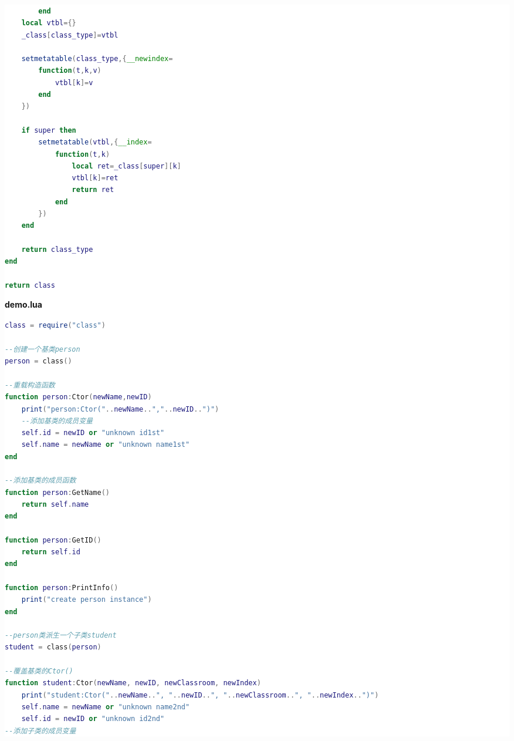 ```lua
		end
	local vtbl={}
	_class[class_type]=vtbl

	setmetatable(class_type,{__newindex=
		function(t,k,v)
			vtbl[k]=v
		end
	})

	if super then
		setmetatable(vtbl,{__index=
			function(t,k)
				local ret=_class[super][k]
				vtbl[k]=ret
				return ret
			end
		})
	end

	return class_type
end

return class
```

**demo.lua**

```lua
class = require("class")

--创建一个基类person
person = class()

--重载构造函数
function person:Ctor(newName,newID)
    print("person:Ctor("..newName..","..newID..")")
    --添加基类的成员变量
    self.id = newID or "unknown id1st"
    self.name = newName or "unknown name1st"
end

--添加基类的成员函数
function person:GetName()
    return self.name
end

function person:GetID()
    return self.id
end

function person:PrintInfo()
    print("create person instance")
end

--person类派生一个子类student
student = class(person)

--覆盖基类的Ctor()
function student:Ctor(newName, newID, newClassroom, newIndex)
    print("student:Ctor("..newName..", "..newID..", "..newClassroom..", "..newIndex..")")
    self.name = newName or "unknown name2nd"
    self.id = newID or "unknown id2nd"
--添加子类的成员变量
```